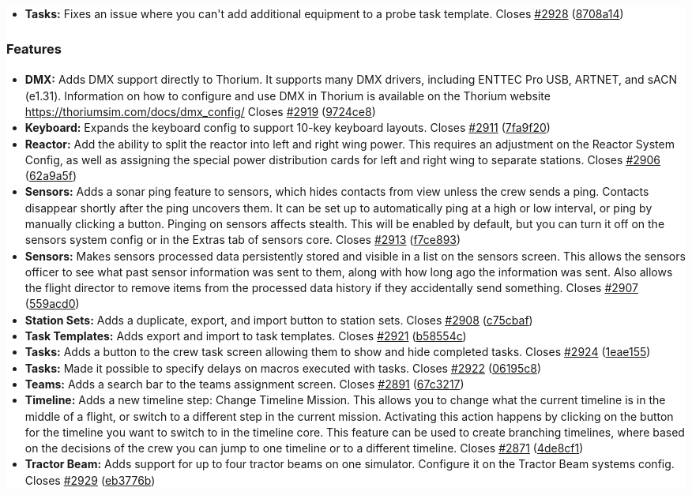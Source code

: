* **Tasks:** Fixes an issue where you can't add additional equipment to a probe task template. Closes [#2928](https://github.com/Thorium-Sim/thorium/issues/2928) ([8708a14](https://github.com/Thorium-Sim/thorium/commit/8708a14cd627dc1e3aaa6fd9147f5fd79ea15614))


### Features

* **DMX:** Adds DMX support directly to Thorium. It supports many DMX drivers, including ENTTEC Pro USB, ARTNET, and sACN (e1.31). Information on how to configure and use DMX in Thorium is available on the Thorium website https://thoriumsim.com/docs/dmx_config/ Closes [#2919](https://github.com/Thorium-Sim/thorium/issues/2919) ([9724ce8](https://github.com/Thorium-Sim/thorium/commit/9724ce8ca26242a32231b8fdb8f631cfb92b467c))
* **Keyboard:** Expands the keyboard config to support 10-key keyboard layouts. Closes [#2911](https://github.com/Thorium-Sim/thorium/issues/2911) ([7fa9f20](https://github.com/Thorium-Sim/thorium/commit/7fa9f202f8721d59ad78e74b98d4333676883668))
* **Reactor:** Add the ability to split the reactor into left and right wing power. This requires an adjustment on the Reactor System Config, as well as assigning the special power distribution cards for left and right wing to separate stations. Closes [#2906](https://github.com/Thorium-Sim/thorium/issues/2906) ([62a9a5f](https://github.com/Thorium-Sim/thorium/commit/62a9a5f3aaec72b0e0f36ed147fe93762881c1e0))
* **Sensors:** Adds a sonar ping feature to sensors, which hides contacts from view unless the crew sends a ping. Contacts disappear shortly after the ping uncovers them. It can be set up to automatically ping at a high or low interval, or ping by manually clicking a button. Pinging on sensors affects stealth. This will be enabled by default, but you can turn it off on the sensors system config or in the Extras tab of sensors core. Closes [#2913](https://github.com/Thorium-Sim/thorium/issues/2913) ([f7ce893](https://github.com/Thorium-Sim/thorium/commit/f7ce893923b5f90be723c9065ad4da7c85f6a80e))
* **Sensors:** Makes sensors processed data persistently stored and visible in a list on the sensors screen. This allows the sensors officer to see what past sensor information was sent to them, along with how long ago the information was sent. Also allows the flight director to remove items from the processed data history if they accidentally send something. Closes [#2907](https://github.com/Thorium-Sim/thorium/issues/2907) ([559acd0](https://github.com/Thorium-Sim/thorium/commit/559acd09aa4e65d5bee2cc567dee2156444f2cee))
* **Station Sets:** Adds a duplicate, export, and import button to station sets. Closes [#2908](https://github.com/Thorium-Sim/thorium/issues/2908) ([c75cbaf](https://github.com/Thorium-Sim/thorium/commit/c75cbaf0f629d802a5361c5b6348065776b83004))
* **Task Templates:** Adds export and import to task templates. Closes [#2921](https://github.com/Thorium-Sim/thorium/issues/2921) ([b58554c](https://github.com/Thorium-Sim/thorium/commit/b58554ce52dd5512c4b2db1657fbbbaf24f7b246))
* **Tasks:** Adds a button to the crew task screen allowing them to show and hide completed tasks. Closes  [#2924](https://github.com/Thorium-Sim/thorium/issues/2924) ([1eae155](https://github.com/Thorium-Sim/thorium/commit/1eae1550fea76bf8e2c43a145dfe75cf95b77191))
* **Tasks:** Made it possible to specify delays on macros executed with tasks. Closes [#2922](https://github.com/Thorium-Sim/thorium/issues/2922) ([06195c8](https://github.com/Thorium-Sim/thorium/commit/06195c8d9f77255f77ef10439b291ecdd811d8e3))
* **Teams:** Adds a search bar to the teams assignment screen. Closes [#2891](https://github.com/Thorium-Sim/thorium/issues/2891) ([67c3217](https://github.com/Thorium-Sim/thorium/commit/67c32176893428824020553d1680542df41627b1))
* **Timeline:** Adds a new timeline step: Change Timeline Mission. This allows you to change what the current timeline is in the middle of a flight, or switch to a different step in the current mission. Activating this action happens by clicking on the button for the timeline you want to switch to in the timeline core. This feature can be used to create branching timelines, where based on the decisions of the crew you can jump to one timeline or to a different timeline. Closes [#2871](https://github.com/Thorium-Sim/thorium/issues/2871) ([4de8cf1](https://github.com/Thorium-Sim/thorium/commit/4de8cf14995a45228de8b6c463f40d6d0695b67b))
* **Tractor Beam:** Adds support for up to four tractor beams on one simulator. Configure it on the Tractor Beam systems config. Closes [#2929](https://github.com/Thorium-Sim/thorium/issues/2929) ([eb3776b](https://github.com/Thorium-Sim/thorium/commit/eb3776b719504ff58ede92c283efb2bc77cc0c93))
